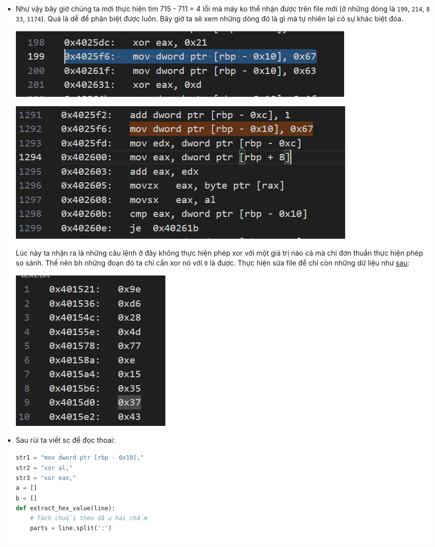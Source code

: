 - Như vậy bây giờ chúng ta mới thực hiện tìm 715 - 711 = 4 lỗi mà máy ko thể nhận được trên file mới (ở những dòng là `199`, `214`, `833`, `1174`). Quá là dễ để phân biệt được luôn. Bây giờ ta sẽ xem những dòng đó là gì mà tự nhiên lại có sự khác biệt đóa.

    ![alt text](IMG/9/image-8.png)

    ![alt text](IMG/9/image-9.png)

    Lúc này ta nhận ra là những câu lệnh ở đây không thực hiện phép xor với một giá trị nào cả mà chỉ đơn thuần thực hiện phép so sánh. Thế nên bh những đoạn đó ta chỉ cần xor nó với `0` là được. Thực hiện sửa file để chỉ còn những dữ liệu như [sau](The_Ultimate_Xor_DONE/text.txt):

    ![alt text](IMG/9/image-10.png)

- Sau rùi ta viết sc để đọc thoai:

    ```python
    str1 = "mov	dword ptr [rbp - 0x10],"
    str2 = "xor	al,"
    str3 = "xor	eax,"
    a = []
    b = []
    def extract_hex_value(line):
        # Tách chuỗi theo dấu hai chấm
        parts = line.split(':')
        